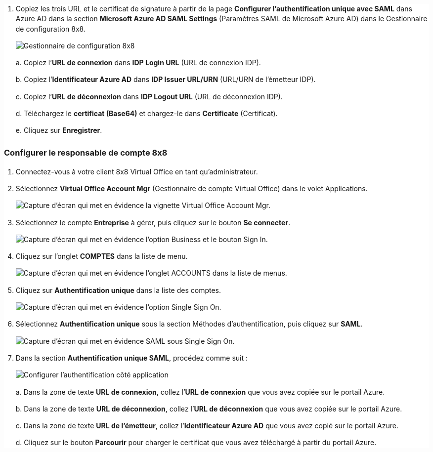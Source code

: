 1. Copiez les trois URL et le certificat de signature à partir de la page **Configurer l’authentification unique avec SAML** dans Azure AD dans la section **Microsoft Azure AD SAML Settings** (Paramètres SAML de Microsoft Azure AD) dans le Gestionnaire de configuration 8x8.

    ![Gestionnaire de configuration 8x8](./media/8x8virtualoffice-tutorial/configure3.png)

    a. Copiez l’**URL de connexion** dans **IDP Login URL** (URL de connexion IDP).

    b. Copiez l’**Identificateur Azure AD** dans **IDP Issuer URL/URN** (URL/URN de l’émetteur IDP).

    c. Copiez l’**URL de déconnexion** dans **IDP Logout URL** (URL de déconnexion IDP).

    d. Téléchargez le **certificat (Base64)** et chargez-le dans **Certificate** (Certificat).

    e. Cliquez sur **Enregistrer**.

### <a name="configure-8x8-account-manager"></a>Configurer le responsable de compte 8x8

1. Connectez-vous à votre client 8x8 Virtual Office en tant qu’administrateur.

1. Sélectionnez **Virtual Office Account Mgr** (Gestionnaire de compte Virtual Office) dans le volet Applications.

    ![Capture d’écran qui met en évidence la vignette Virtual Office Account Mgr.](./media/8x8virtualoffice-tutorial/tutorial_8x8virtualoffice_001.png)

1. Sélectionnez le compte **Entreprise** à gérer, puis cliquez sur le bouton **Se connecter**.

    ![Capture d’écran qui met en évidence l’option Business et le bouton Sign In.](./media/8x8virtualoffice-tutorial/tutorial_8x8virtualoffice_002.png)

1. Cliquez sur l’onglet **COMPTES** dans la liste de menu.

    ![Capture d’écran qui met en évidence l’onglet ACCOUNTS dans la liste de menus.](./media/8x8virtualoffice-tutorial/tutorial_8x8virtualoffice_003.png)

1. Cliquez sur **Authentification unique** dans la liste des comptes.

    ![Capture d’écran qui met en évidence l’option Single Sign On.](./media/8x8virtualoffice-tutorial/tutorial_8x8virtualoffice_004.png)

1. Sélectionnez **Authentification unique** sous la section Méthodes d’authentification, puis cliquez sur **SAML**.

    ![Capture d’écran qui met en évidence SAML sous Single Sign On.](./media/8x8virtualoffice-tutorial/tutorial_8x8virtualoffice_005.png)

1. Dans la section **Authentification unique SAML**, procédez comme suit :

    ![Configurer l’authentification côté application](./media/8x8virtualoffice-tutorial/tutorial_8x8virtualoffice_006.png)

    a. Dans la zone de texte **URL de connexion**, collez l’**URL de connexion** que vous avez copiée sur le portail Azure.

    b. Dans la zone de texte **URL de déconnexion**, collez l’**URL de déconnexion** que vous avez copiée sur le portail Azure.

    c. Dans la zone de texte **URL de l’émetteur**, collez l’**Identificateur Azure AD** que vous avez copié sur le portail Azure.

    d. Cliquez sur le bouton **Parcourir** pour charger le certificat que vous avez téléchargé à partir du portail Azure.
